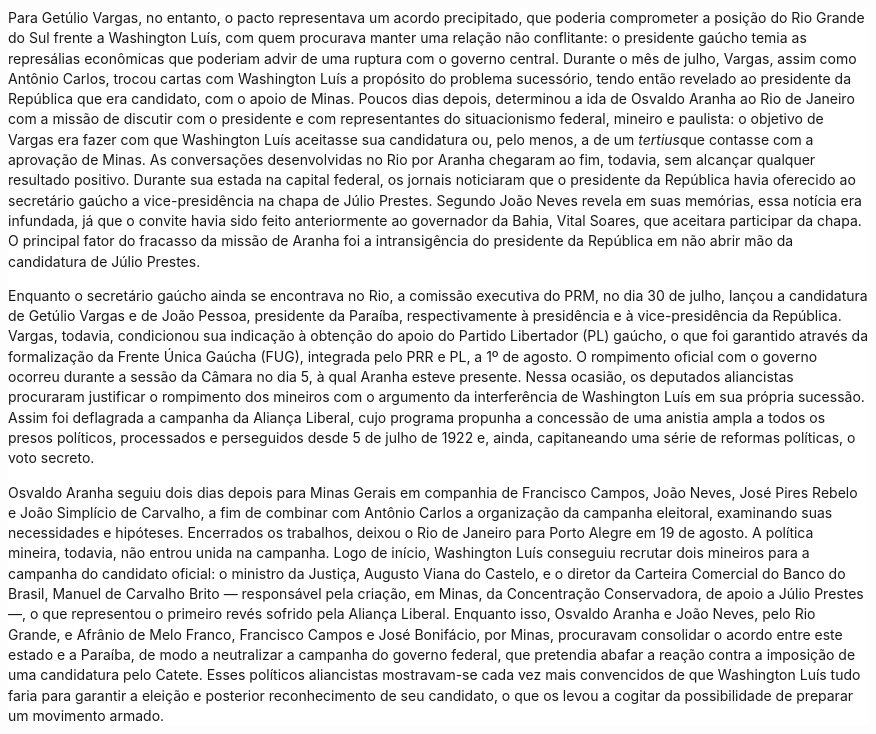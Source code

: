 Para Getúlio Vargas, no entanto, o pacto representava um acordo
precipitado, que poderia comprometer a posição do Rio Grande do Sul
frente a Washington Luís, com quem procurava manter uma relação não
conflitante: o presidente gaúcho temia as represálias econômicas que
poderiam advir de uma ruptura com o governo central. Durante o mês de
julho, Vargas, assim como Antônio Carlos, trocou cartas com Washington
Luís a propósito do problema sucessório, tendo então revelado ao
presidente da República que era candidato, com o apoio de Minas. Poucos
dias depois, determinou a ida de Osvaldo Aranha ao Rio de Janeiro com a
missão de discutir com o presidente e com representantes do
situacionismo federal, mineiro e paulista: o objetivo de Vargas era
fazer com que Washington Luís aceitasse sua candidatura ou, pelo menos,
a de um *tertius*que contasse com a aprovação de Minas. As conversações
desenvolvidas no Rio por Aranha chegaram ao fim, todavia, sem alcançar
qualquer resultado positivo. Durante sua estada na capital federal, os
jornais noticiaram que o presidente da República havia oferecido ao
secretário gaúcho a vice-presidência na chapa de Júlio Prestes. Segundo
João Neves revela em suas memórias, essa notícia era infundada, já que o
convite havia sido feito anteriormente ao governador da Bahia, Vital
Soares, que aceitara participar da chapa. O principal fator do fracasso
da missão de Aranha foi a intransigência do presidente da República em
não abrir mão da candidatura de Júlio Prestes.

Enquanto o secretário gaúcho ainda se encontrava no Rio, a comissão
executiva do PRM, no dia 30 de julho, lançou a candidatura de Getúlio
Vargas e de João Pessoa, presidente da Paraíba, respectivamente à
presidência e à vice-presidência da República. Vargas, todavia,
condicionou sua indicação à obtenção do apoio do Partido Libertador (PL)
gaúcho, o que foi garantido através da formalização da Frente Única
Gaúcha (FUG), integrada pelo PRR e PL, a 1º de agosto. O rompimento
oficial com o governo ocorreu durante a sessão da Câmara no dia 5, à
qual Aranha esteve presente. Nessa ocasião, os deputados aliancistas
procuraram justificar o rompimento dos mineiros com o argumento da
interferência de Washington Luís em sua própria sucessão. Assim foi
deflagrada a campanha da Aliança Liberal, cujo programa propunha a
concessão de uma anistia ampla a todos os presos políticos, processados
e perseguidos desde 5 de julho de 1922 e, ainda, capitaneando uma série
de reformas políticas, o voto secreto.

Osvaldo Aranha seguiu dois dias depois para Minas Gerais em companhia de
Francisco Campos, João Neves, José Pires Rebelo e João Simplício de
Carvalho, a fim de combinar com Antônio Carlos a organização da campanha
eleitoral, examinando suas necessidades e hipóteses. Encerrados os
trabalhos, deixou o Rio de Janeiro para Porto Alegre em 19 de agosto. A
política mineira, todavia, não entrou unida na campanha. Logo de início,
Washington Luís conseguiu recrutar dois mineiros para a campanha do
candidato oficial: o ministro da Justiça, Augusto Viana do Castelo, e o
diretor da Carteira Comercial do Banco do Brasil, Manuel de Carvalho
Brito — responsável pela criação, em Minas, da Concentração
Conservadora, de apoio a Júlio Prestes —, o que representou o primeiro
revés sofrido pela Aliança Liberal. Enquanto isso, Osvaldo Aranha e João
Neves, pelo Rio Grande, e Afrânio de Melo Franco, Francisco Campos e
José Bonifácio, por Minas, procuravam consolidar o acordo entre este
estado e a Paraíba, de modo a neutralizar a campanha do governo federal,
que pretendia abafar a reação contra a imposição de uma candidatura pelo
Catete. Esses políticos aliancistas mostravam-se cada vez mais
convencidos de que Washington Luís tudo faria para garantir a eleição e
posterior reconhecimento de seu candidato, o que os levou a cogitar da
possibilidade de preparar um movimento armado.
